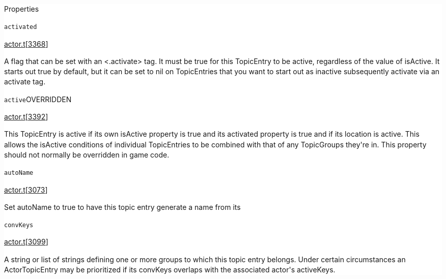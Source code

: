 <span id="_Properties_"></span>

<div class="mjhd">

<span class="hdln">Properties</span>  

</div>

<span id="activated"></span>

`activated`

[actor.t](../file/actor.t.html)\[[3368](../source/actor.t.html#3368)\]

<div class="desc">

A flag that can be set with an \<.activate\> tag. It must be true for
this TopicEntry to be active, regardless of the value of isActive. It
starts out true by default, but it can be set to nil on TopicEntries
that you want to start out as inactive subsequently activate via an
activate tag.

</div>

<span id="active"></span>

`active`<span class="rem">OVERRIDDEN</span>

[actor.t](../file/actor.t.html)\[[3392](../source/actor.t.html#3392)\]

<div class="desc">

This TopicEntry is active if its own isActive property is true and its
activated property is true and if its location is active. This allows
the isActive conditions of individual TopicEntries to be combined with
that of any TopicGroups they're in. This property should not normally be
overridden in game code.

</div>

<span id="autoName"></span>

`autoName`

[actor.t](../file/actor.t.html)\[[3073](../source/actor.t.html#3073)\]

<div class="desc">

Set autoName to true to have this topic entry generate a name from its

</div>

<span id="convKeys"></span>

`convKeys`

[actor.t](../file/actor.t.html)\[[3099](../source/actor.t.html#3099)\]

<div class="desc">

A string or list of strings defining one or more groups to which this
topic entry belongs. Under certain circumstances an ActorTopicEntry may
be prioritized if its convKeys overlaps with the associated actor's
activeKeys.
